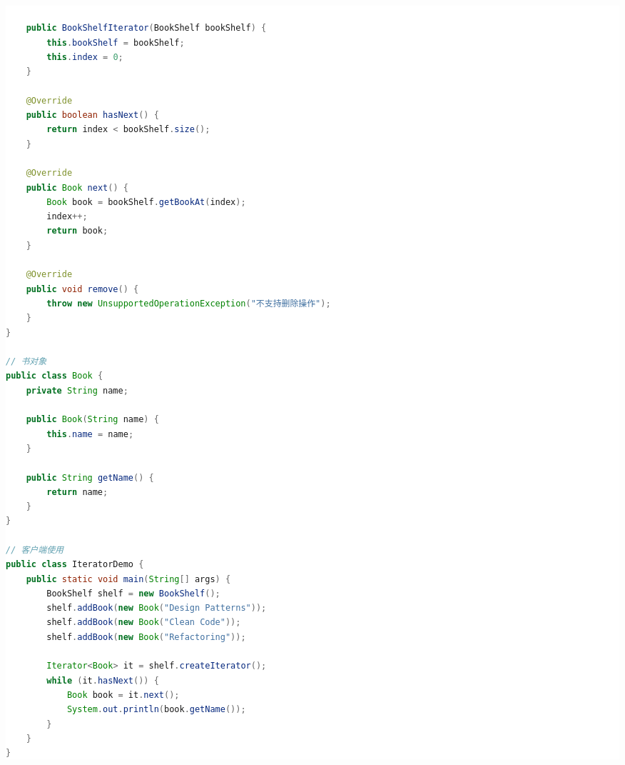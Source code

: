 ```java
    
    public BookShelfIterator(BookShelf bookShelf) {
        this.bookShelf = bookShelf;
        this.index = 0;
    }
    
    @Override
    public boolean hasNext() {
        return index < bookShelf.size();
    }
    
    @Override
    public Book next() {
        Book book = bookShelf.getBookAt(index);
        index++;
        return book;
    }
    
    @Override
    public void remove() {
        throw new UnsupportedOperationException("不支持删除操作");
    }
}

// 书对象
public class Book {
    private String name;
    
    public Book(String name) {
        this.name = name;
    }
    
    public String getName() {
        return name;
    }
}

// 客户端使用
public class IteratorDemo {
    public static void main(String[] args) {
        BookShelf shelf = new BookShelf();
        shelf.addBook(new Book("Design Patterns"));
        shelf.addBook(new Book("Clean Code"));
        shelf.addBook(new Book("Refactoring"));
        
        Iterator<Book> it = shelf.createIterator();
        while (it.hasNext()) {
            Book book = it.next();
            System.out.println(book.getName());
        }
    }
}
```
